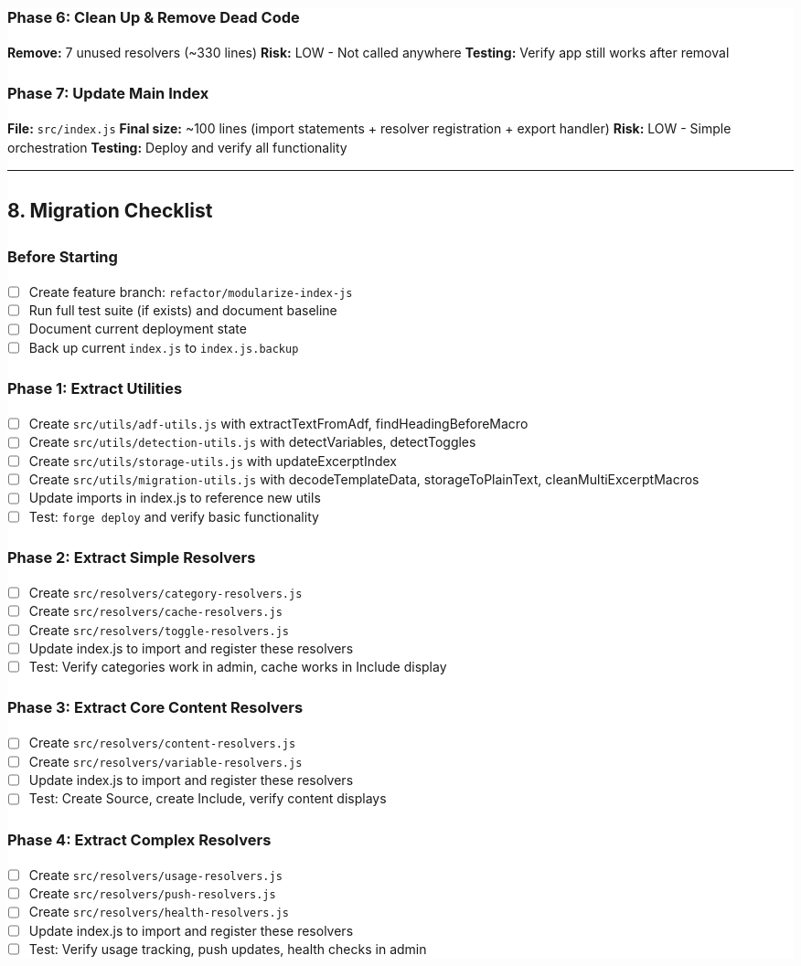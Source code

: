 ### Phase 6: Clean Up & Remove Dead Code
**Remove:** 7 unused resolvers (~330 lines)
**Risk:** LOW - Not called anywhere
**Testing:** Verify app still works after removal

### Phase 7: Update Main Index
**File:** `src/index.js`
**Final size:** ~100 lines (import statements + resolver registration + export handler)
**Risk:** LOW - Simple orchestration
**Testing:** Deploy and verify all functionality

---

## 8. Migration Checklist

### Before Starting
- [ ] Create feature branch: `refactor/modularize-index-js`
- [ ] Run full test suite (if exists) and document baseline
- [ ] Document current deployment state
- [ ] Back up current `index.js` to `index.js.backup`

### Phase 1: Extract Utilities
- [ ] Create `src/utils/adf-utils.js` with extractTextFromAdf, findHeadingBeforeMacro
- [ ] Create `src/utils/detection-utils.js` with detectVariables, detectToggles
- [ ] Create `src/utils/storage-utils.js` with updateExcerptIndex
- [ ] Create `src/utils/migration-utils.js` with decodeTemplateData, storageToPlainText, cleanMultiExcerptMacros
- [ ] Update imports in index.js to reference new utils
- [ ] Test: `forge deploy` and verify basic functionality

### Phase 2: Extract Simple Resolvers
- [ ] Create `src/resolvers/category-resolvers.js`
- [ ] Create `src/resolvers/cache-resolvers.js`
- [ ] Create `src/resolvers/toggle-resolvers.js`
- [ ] Update index.js to import and register these resolvers
- [ ] Test: Verify categories work in admin, cache works in Include display

### Phase 3: Extract Core Content Resolvers
- [ ] Create `src/resolvers/content-resolvers.js`
- [ ] Create `src/resolvers/variable-resolvers.js`
- [ ] Update index.js to import and register these resolvers
- [ ] Test: Create Source, create Include, verify content displays

### Phase 4: Extract Complex Resolvers
- [ ] Create `src/resolvers/usage-resolvers.js`
- [ ] Create `src/resolvers/push-resolvers.js`
- [ ] Create `src/resolvers/health-resolvers.js`
- [ ] Update index.js to import and register these resolvers
- [ ] Test: Verify usage tracking, push updates, health checks in admin
